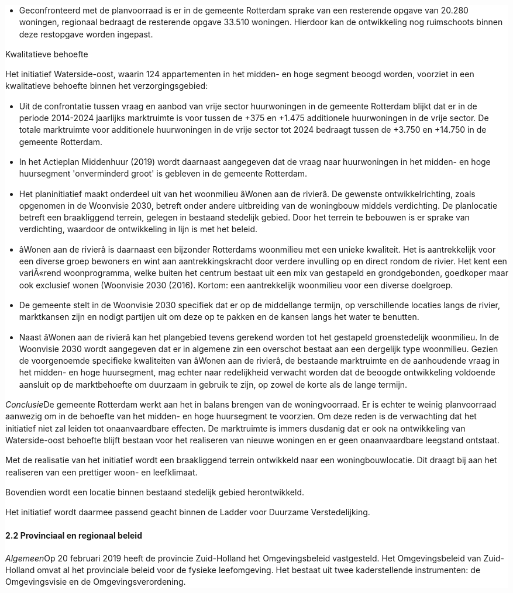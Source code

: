 * Geconfronteerd met de planvoorraad is er in de gemeente Rotterdam sprake van een resterende opgave van 20\.280 woningen, regionaal bedraagt de resterende opgave 33\.510 woningen. Hierdoor kan de ontwikkeling nog ruimschoots binnen deze restopgave worden ingepast.

Kwalitatieve behoefte

Het initiatief Waterside\-oost, waarin 124 appartementen in het midden\- en hoge segment beoogd worden, voorziet in een kwalitatieve behoefte binnen het verzorgingsgebied:

* Uit de confrontatie tussen vraag en aanbod van vrije sector huurwoningen in de gemeente Rotterdam blijkt dat er in de periode 2014\-2024 jaarlijks marktruimte is voor tussen de \+375 en \+1\.475 additionele huurwoningen in de vrije sector. De totale marktruimte voor additionele huurwoningen in de vrije sector tot 2024 bedraagt tussen de \+3\.750 en \+14\.750 in de gemeente Rotterdam.

* In het Actieplan Middenhuur (2019\) wordt daarnaast aangegeven dat de vraag naar huurwoningen in het midden\- en hoge huursegment 'onverminderd groot' is gebleven in de gemeente Rotterdam.

* Het planinitiatief maakt onderdeel uit van het woonmilieu âWonen aan de rivierâ. De gewenste ontwikkelrichting, zoals opgenomen in de Woonvisie 2030, betreft onder andere uitbreiding van de woningbouw middels verdichting. De planlocatie betreft een braakliggend terrein, gelegen in bestaand stedelijk gebied. Door het terrein te bebouwen is er sprake van verdichting, waardoor de ontwikkeling in lijn is met het beleid.

* âWonen aan de rivierâ is daarnaast een bijzonder Rotterdams woonmilieu met een unieke kwaliteit. Het is aantrekkelijk voor een diverse groep bewoners en wint aan aantrekkingskracht door verdere invulling op en direct rondom de rivier. Het kent een variÃ«rend woonprogramma, welke buiten het centrum bestaat uit een mix van gestapeld en grondgebonden, goedkoper maar ook exclusief wonen (Woonvisie 2030 (2016\). Kortom: een aantrekkelijk woonmilieu voor een diverse doelgroep.

* De gemeente stelt in de Woonvisie 2030 specifiek dat er op de middellange termijn, op verschillende locaties langs de rivier, marktkansen zijn en nodigt partijen uit om deze op te pakken en de kansen langs het water te benutten.

* Naast âWonen aan de rivierâ kan het plangebied tevens gerekend worden tot het gestapeld groenstedelijk woonmilieu. In de Woonvisie 2030 wordt aangegeven dat er in algemene zin een overschot bestaat aan een dergelijk type woonmilieu. Gezien de voorgenoemde specifieke kwaliteiten van âWonen aan de rivierâ, de bestaande marktruimte en de aanhoudende vraag in het midden\- en hoge huursegment, mag echter naar redelijkheid verwacht worden dat de beoogde ontwikkeling voldoende aansluit op de marktbehoefte om duurzaam in gebruik te zijn, op zowel de korte als de lange termijn.

*Conclusie*De gemeente Rotterdam werkt aan het in balans brengen van de woningvoorraad. Er is echter te weinig planvoorraad aanwezig om in de behoefte van het midden\- en hoge huursegment te voorzien. Om deze reden is de verwachting dat het initiatief niet zal leiden tot onaanvaardbare effecten. De marktruimte is immers dusdanig dat er ook na ontwikkeling van Waterside\-oost behoefte blijft bestaan voor het realiseren van nieuwe woningen en er geen onaanvaardbare leegstand ontstaat.

Met de realisatie van het initiatief wordt een braakliggend terrein ontwikkeld naar een woningbouwlocatie. Dit draagt bij aan het realiseren van een prettiger woon\- en leefklimaat.

Bovendien wordt een locatie binnen bestaand stedelijk gebied herontwikkeld.

Het initiatief wordt daarmee passend geacht binnen de Ladder voor Duurzame Verstedelijking.

#### 2\.2 Provinciaal en regionaal beleid

*Algemeen*Op 20 februari 2019 heeft de provincie Zuid\-Holland het Omgevingsbeleid vastgesteld. Het Omgevingsbeleid van Zuid\-Holland omvat al het provinciale beleid voor de fysieke leefomgeving. Het bestaat uit twee kaderstellende instrumenten: de Omgevingsvisie en de Omgevingsverordening.
